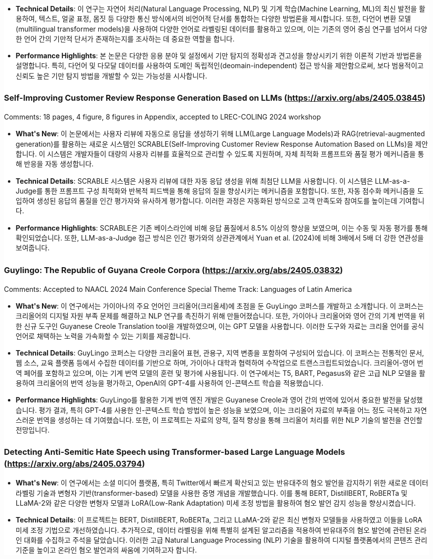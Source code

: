 - **Technical Details**: 이 연구는 자연어 처리(Natural Language Processing, NLP) 및 기계 학습(Machine Learning, ML)의 최신 발전을 활용하여, 텍스트, 얼굴 표정, 몸짓 등 다양한 통신 방식에서의 비언어적 단서를 통합하는 다양한 방법론을 제시합니다. 또한, 다언어 변환 모델(multilingual transformer models)을 사용하여 다양한 언어로 라벨링된 데이터를 활용하고 있으며, 이는 기존의 영어 중심 연구를 넘어서 다양한 언어 간의 기만적 단서가 존재하는지를 조사하는 데 중요한 역할을 합니다.

- **Performance Highlights**: 본 논문은 다양한 응용 분야 및 설정에서 기만 탐지의 정확성과 견고성을 향상시키기 위한 이론적 기반과 방법론을 설명합니다. 특히, 다언어 및 다모달 데이터를 사용하여 도메인 독립적인(deomain-independent) 접근 방식을 제안함으로써, 보다 범용적이고 신뢰도 높은 기만 탐지 방법을 개발할 수 있는 가능성을 시사합니다.



### Self-Improving Customer Review Response Generation Based on LLMs (https://arxiv.org/abs/2405.03845)
Comments:
          18 pages, 4 figure, 8 figures in Appendix, accepted to LREC-COLING 2024 workshop

- **What's New**: 이 논문에서는 사용자 리뷰에 자동으로 응답을 생성하기 위해 LLM(Large Language Models)과 RAG(retrieval-augmented generation)를 활용하는 새로운 시스템인 SCRABLE(Self-Improving Customer Review Response Automation Based on LLMs)을 제안합니다. 이 시스템은 개발자들이 대량의 사용자 리뷰를 효율적으로 관리할 수 있도록 지원하며, 자체 최적화 프롬프트와 품질 평가 메커니즘을 통해 반응을 자동 생성합니다.

- **Technical Details**: SCRABLE 시스템은 사용자 리뷰에 대한 자동 응답 생성을 위해 최첨단 LLM을 사용합니다. 이 시스템은 LLM-as-a-Judge를 통한 프롬프트 구성 최적화와 반복적 피드백을 통해 응답의 질을 향상시키는 메커니즘을 포함합니다. 또한, 자동 점수화 메커니즘을 도입하여 생성된 응답의 품질을 인간 평가자와 유사하게 평가합니다. 이러한 과정은 자동화된 방식으로 고객 만족도와 참여도를 높이는데 기여합니다.

- **Performance Highlights**: SCRABLE은 기존 베이스라인에 비해 응답 품질에서 8.5% 이상의 향상을 보였으며, 이는 수동 및 자동 평가를 통해 확인되었습니다. 또한, LLM-as-a-Judge 접근 방식은 인간 평가와의 상관관계에서 Yuan et al. (2024)에 비해 3배에서 5배 더 강한 연관성을 보여줍니다.



### Guylingo: The Republic of Guyana Creole Corpora (https://arxiv.org/abs/2405.03832)
Comments:
          Accepted to NAACL 2024 Main Conference Special Theme Track: Languages of Latin America

- **What's New**: 이 연구에서는 가이아나의 주요 언어인 크리올어(크리올세)에 초점을 둔 GuyLingo 코퍼스를 개발하고 소개합니다. 이 코퍼스는 크리올어의 디지털 자원 부족 문제를 해결하고 NLP 연구를 촉진하기 위해 만들어졌습니다. 또한, 가이아나 크리올어와 영어 간의 기계 번역을 위한 신규 도구인 Guyanese Creole Translation tool을 개발하였으며, 이는 GPT 모델을 사용합니다. 이러한 도구와 자료는 크리올 언어를 공식 언어로 채택하는 노력을 가속화할 수 있는 기회를 제공합니다.

- **Technical Details**: GuyLingo 코퍼스는 다양한 크리올어 표현, 관용구, 지역 변종을 포함하여 구성되어 있습니다. 이 코퍼스는 전통적인 문서, 웹 소스, 교육 플랫폼 등에서 수집한 데이터를 기반으로 하며, 가이아나 대학과 협력하여 수작업으로 트랜스크립트되었습니다. 크리올어-영어 번역 페어를 포함하고 있으며, 이는 기계 번역 모델의 훈련 및 평가에 사용됩니다. 이 연구에서는 T5, BART, Pegasus와 같은 고급 NLP 모델을 활용하여 크리올어의 번역 성능을 평가하고, OpenAI의 GPT-4를 사용하여 인-콘텍스트 학습을 적용했습니다.

- **Performance Highlights**: GuyLingo를 활용한 기계 번역 엔진 개발은 Guyanese Creole과 영어 간의 번역에 있어서 중요한 발전을 달성했습니다. 평가 결과, 특히 GPT-4를 사용한 인-콘텍스트 학습 방법이 높은 성능을 보였으며, 이는 크리올어 자료의 부족을 어느 정도 극복하고 자연스러운 번역을 생성하는 데 기여했습니다. 또한, 이 프로젝트는 자료의 양적, 질적 향상을 통해 크리올어 처리를 위한 NLP 기술의 발전을 견인할 전망입니다.



### Detecting Anti-Semitic Hate Speech using Transformer-based Large Language Models (https://arxiv.org/abs/2405.03794)
- **What's New**: 이 연구에서는 소셜 미디어 플랫폼, 특히 Twitter에서 빠르게 확산되고 있는 반유대주의 혐오 발언을 감지하기 위한 새로운 데이터 라벨링 기술과 변형자 기반(transformer-based) 모델을 사용한 증명 개념을 개발했습니다. 이를 통해 BERT, DistillBERT, RoBERTa 및 LLaMA-2와 같은 다양한 변형자 모델과 LoRA(Low-Rank Adaptation) 미세 조정 방법을 활용하여 혐오 발언 감지 성능을 향상시켰습니다.

- **Technical Details**: 이 프로젝트는 BERT, DistillBERT, RoBERTa, 그리고 LLaMA-2와 같은 최신 변형자 모델들을 사용하였고 이들을 LoRA 미세 조정 기법으로 개선하였습니다. 추가적으로, 데이터 라벨링을 위해 특별히 설계된 알고리즘을 적용하여 반유대주의 혐오 발언에 관련된 온라인 대화를 수집하고 주석을 달았습니다. 이러한 고급 Natural Language Processing (NLP) 기술을 활용하여 디지털 플랫폼에서의 콘텐츠 관리 기준을 높이고 온라인 혐오 발언과의 싸움에 기여하고자 합니다.
